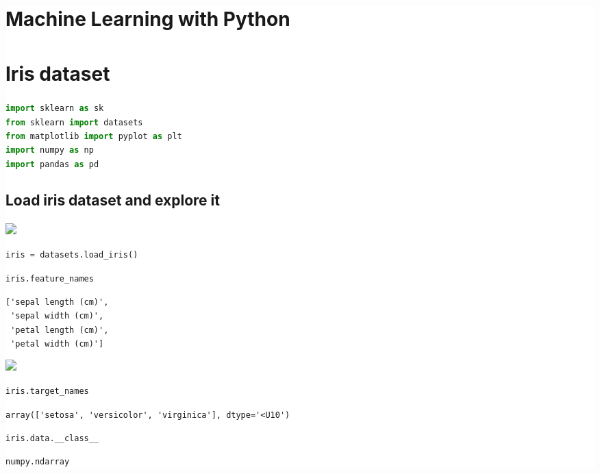 # Machine Learning with Python

# Iris dataset


```python
import sklearn as sk
from sklearn import datasets
from matplotlib import pyplot as plt
import numpy as np
import pandas as pd
```

## Load iris dataset and explore it

![](Figures/iris.jpg)


```python
iris = datasets.load_iris()
```


```python
iris.feature_names
```




    ['sepal length (cm)',
     'sepal width (cm)',
     'petal length (cm)',
     'petal width (cm)']



![](Figures/Petal-sepal.jpg)


```python
iris.target_names
```




    array(['setosa', 'versicolor', 'virginica'], dtype='<U10')




```python
iris.data.__class__
```




    numpy.ndarray

